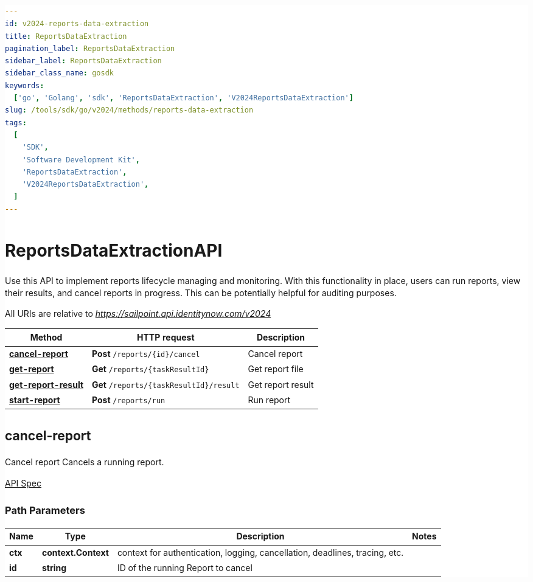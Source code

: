 ```yaml
---
id: v2024-reports-data-extraction
title: ReportsDataExtraction
pagination_label: ReportsDataExtraction
sidebar_label: ReportsDataExtraction
sidebar_class_name: gosdk
keywords:
  ['go', 'Golang', 'sdk', 'ReportsDataExtraction', 'V2024ReportsDataExtraction']
slug: /tools/sdk/go/v2024/methods/reports-data-extraction
tags:
  [
    'SDK',
    'Software Development Kit',
    'ReportsDataExtraction',
    'V2024ReportsDataExtraction',
  ]
---
```


# ReportsDataExtractionAPI

Use this API to implement reports lifecycle managing and monitoring. With this functionality in place, users can run reports, view their results, and cancel reports in progress. This can be potentially helpful for auditing purposes.

All URIs are relative to *https://sailpoint.api.identitynow.com/v2024*

| Method | HTTP request | Description |
| --- | --- | --- |
| [**cancel-report**](#cancel-report) | **Post** `/reports/{id}/cancel` | Cancel report |
| [**get-report**](#get-report) | **Get** `/reports/{taskResultId}` | Get report file |
| [**get-report-result**](#get-report-result) | **Get** `/reports/{taskResultId}/result` | Get report result |
| [**start-report**](#start-report) | **Post** `/reports/run` | Run report |

## cancel-report

Cancel report Cancels a running report.

[API Spec](https://developer.sailpoint.com/docs/api/v2024/cancel-report)

### Path Parameters

| Name | Type | Description | Notes |
| --- | --- | --- | --- |
| **ctx** | **context.Context** | context for authentication, logging, cancellation, deadlines, tracing, etc. |
| **id** | **string** | ID of the running Report to cancel |
